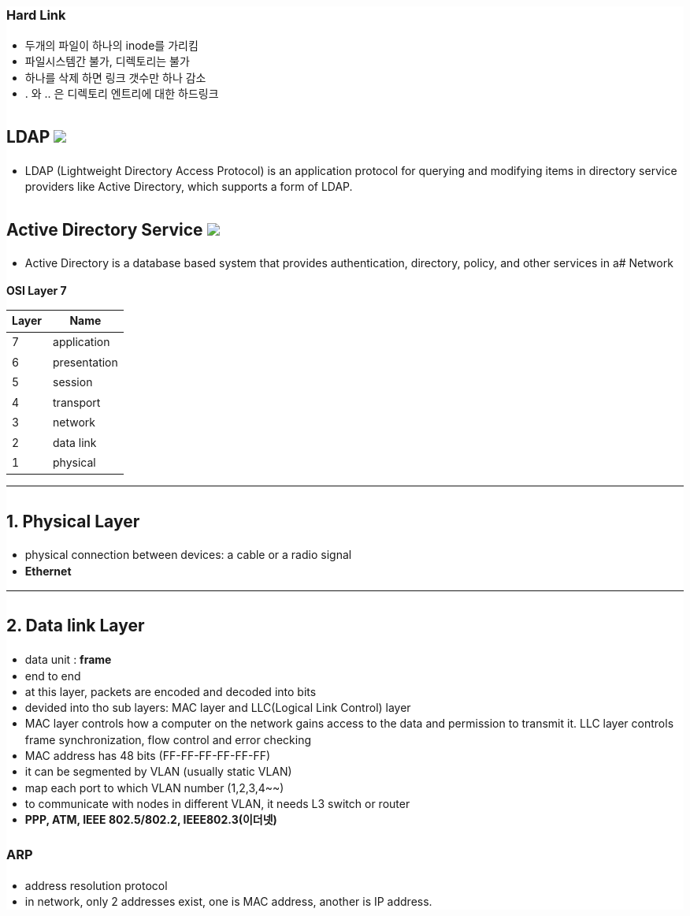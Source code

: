 ### Hard Link
- 두개의 파일이 하나의 inode를 가리킴
- 파일시스템간 불가, 디렉토리는 불가
- 하나를 삭제 하면 링크 갯수만 하나 감소
- . 와 .. 은 디렉토리 엔트리에 대한 하드링크

## LDAP ![](http://a2.mzstatic.com/us/r30/Purple1/v4/11/cb/b4/11cbb408-4352-013b-9849-f57209330153/icon256.png)
- LDAP (Lightweight Directory Access Protocol) is an application protocol for querying and modifying items in directory service providers like Active Directory, which supports a form of LDAP.

## Active Directory Service ![](http://a2.mzstatic.com/us/r30/Purple1/v4/11/cb/b4/11cbb408-4352-013b-9849-f57209330153/icon256.png)
- Active Directory is a database based system that provides authentication, directory, policy, and other services in a# Network

**OSI Layer 7**

Layer|Name|
-----|----|
7|application
6|presentation
5|session
4|transport
3|network
2|data link
1|physical

---------------------------------------------------------------------------------------------------------
## 1. Physical Layer
- physical connection between devices:  a cable or a radio signal
- **Ethernet**

---------------------------------------------------------------------------------------------------------
## 2. Data link Layer
- data unit : **frame**
- end to end
- at this layer, packets are encoded and decoded into bits
- devided into tho sub layers: MAC layer and LLC(Logical Link Control) layer
- MAC layer controls how a computer on the network gains access to the data and permission to transmit it. LLC layer controls frame synchronization, flow control and error checking
- MAC address has 48 bits (FF-FF-FF-FF-FF-FF)
- it can be segmented by VLAN (usually static VLAN)
- map each port to which VLAN number (1,2,3,4~~)
- to communicate with nodes in different VLAN, it needs L3 switch or router
- **PPP, ATM, IEEE 802.5/802.2, IEEE802.3(이더넷)**

### ARP
- address resolution protocol
- in network, only 2 addresses exist, one is MAC address, another is IP address.

